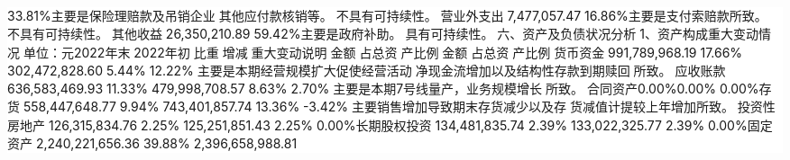 33.81%主要是保险理赔款及吊销企业
其他应付款核销等。
不具有可持续性。
营业外支出
7,477,057.47
16.86%主要是支付索赔款所致。
不具有可持续性。
其他收益
26,350,210.89
59.42%主要是政府补助。
具有可持续性。
六、资产及负债状况分析
1、资产构成重大变动情况
单位：元2022年末
2022年初
比重
增减
重大变动说明
金额
占总资
产比例
金额
占总资
产比例
货币资金
991,789,968.19
17.66%
302,472,828.60
5.44%
12.22%
主要是本期经营规模扩大促使经营活动
净现金流增加以及结构性存款到期赎回
所致。
应收账款
636,583,469.93
11.33%
479,998,708.57
8.63%
2.70%
主要是本期7号线量产，业务规模增长
所致。
合同资产0.00%0.00%
0.00%存货
558,447,648.77
9.94%
743,401,857.74
13.36%
-3.42%
主要销售增加导致期末存货减少以及存
货减值计提较上年增加所致。
投资性房地产
126,315,834.76
2.25%
125,251,851.43
2.25%
0.00%长期股权投资
134,481,835.74
2.39%
133,022,325.77
2.39%
0.00%固定资产
2,240,221,656.36
39.88%
2,396,658,988.81
